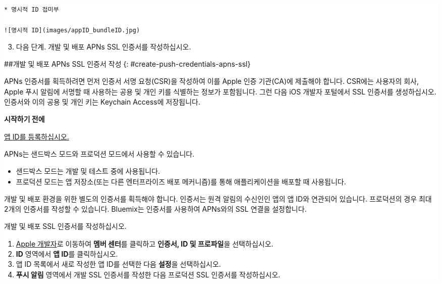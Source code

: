 	* 명시적 ID 접미부

	![명시적 ID](images/appID_bundleID.jpg)
3. 다음 단계. 개발 및 배포 APNs SSL 인증서를 작성하십시오. 

##개발 및 배포 APNs SSL 인증서 작성
{: #create-push-credentials-apns-ssl}

APNs 인증서를 획득하려면 먼저 인증서 서명 요청(CSR)을 작성하여 이를 Apple 인증 기관(CA)에 제출해야 합니다. CSR에는 사용자의 회사, Apple 푸시 알림에 서명할 때 사용하는 공용 및 개인 키를 식별하는 정보가 포함됩니다. 그런 다음 iOS 개발자 포털에서 SSL 인증서를 생성하십시오. 인증서와 이의 공용 및 개인 키는 Keychain Access에 저장됩니다. 

**시작하기 전에**

[앱 ID를 등록하십시오.](#create-push-credentials-apns-register)

APNs는 샌드박스 모드와 프로덕션 모드에서 사용할 수 있습니다. 

* 샌드박스 모드는 개발 및 테스트 중에 사용됩니다. 
* 프로덕션 모드는 앱 저장소(또는 다른 엔터프라이즈 배포 메커니즘)를 통해 애플리케이션을 배포할 때 사용됩니다. 

개발 및 배포 환경을 위한 별도의 인증서를 획득해야 합니다. 인증서는 원격 알림의 수신인인 앱의 앱 ID와 연관되어 있습니다. 프로덕션의 경우 최대 2개의 인증서를 작성할 수 있습니다. Bluemix는 인증서를 사용하여 APNs와의 SSL 연결을 설정합니다. 

개발 및 배포 SSL 인증서를 작성하십시오. 


1. [Apple 개발자](https://developer.apple.com)로 이동하여 **멤버 센터**를 클릭하고 **인증서, ID 및 프로파일**을 선택하십시오.
2. **ID** 영역에서 **앱 ID**를 클릭하십시오. 
3. 앱 ID 목록에서 새로 작성한 앱 ID를 선택한 다음 **설정**을 선택하십시오. 
4. **푸시 알림** 영역에서 개발 SSL 인증서를 작성한 다음 프로덕션 SSL 인증서를 작성하십시오.